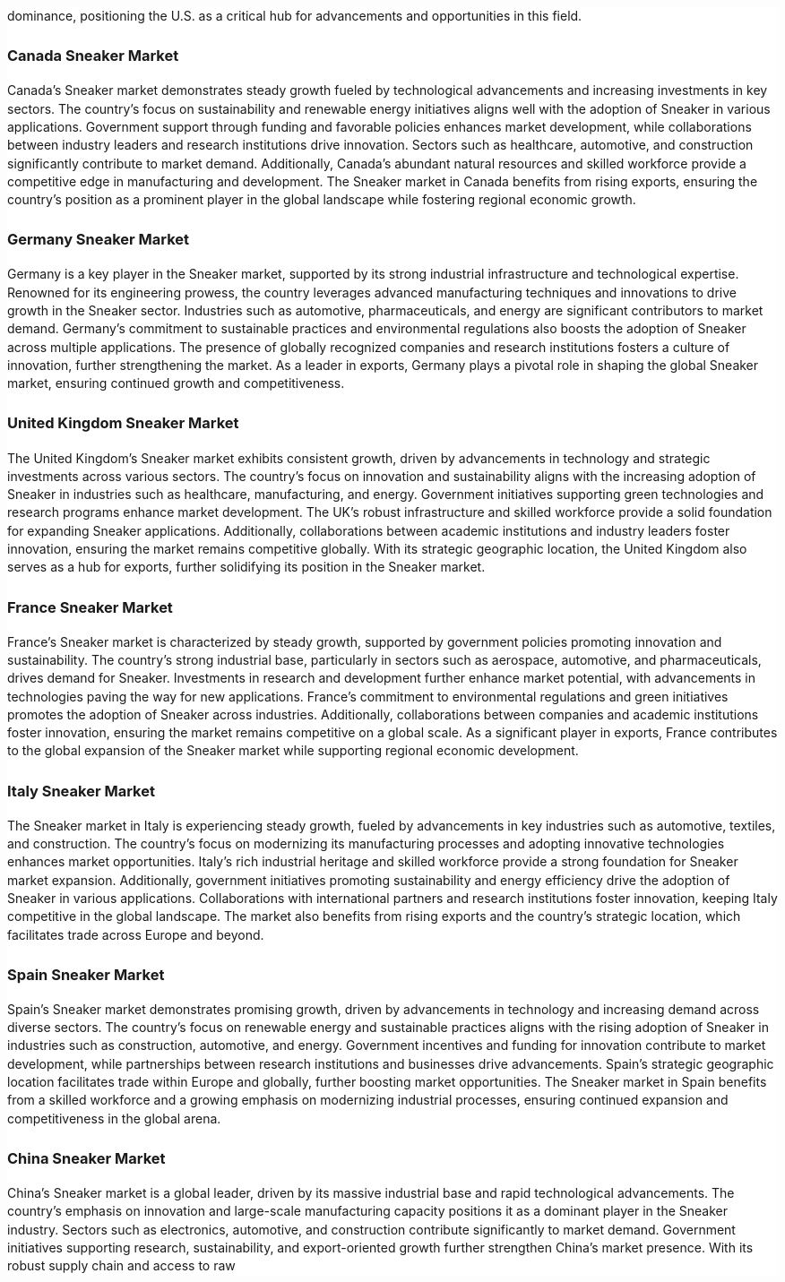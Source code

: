 dominance, positioning the U.S. as a critical hub for advancements and opportunities in this field.</p><h3>Canada Sneaker Market</h3><p>Canada&rsquo;s Sneaker market demonstrates steady growth fueled by technological advancements and increasing investments in key sectors. The country&rsquo;s focus on sustainability and renewable energy initiatives aligns well with the adoption of Sneaker in various applications. Government support through funding and favorable policies enhances market development, while collaborations between industry leaders and research institutions drive innovation. Sectors such as healthcare, automotive, and construction significantly contribute to market demand. Additionally, Canada&rsquo;s abundant natural resources and skilled workforce provide a competitive edge in manufacturing and development. The Sneaker market in Canada benefits from rising exports, ensuring the country&rsquo;s position as a prominent player in the global landscape while fostering regional economic growth.</p><h3>Germany Sneaker Market</h3><p>Germany is a key player in the Sneaker market, supported by its strong industrial infrastructure and technological expertise. Renowned for its engineering prowess, the country leverages advanced manufacturing techniques and innovations to drive growth in the Sneaker sector. Industries such as automotive, pharmaceuticals, and energy are significant contributors to market demand. Germany&rsquo;s commitment to sustainable practices and environmental regulations also boosts the adoption of Sneaker across multiple applications. The presence of globally recognized companies and research institutions fosters a culture of innovation, further strengthening the market. As a leader in exports, Germany plays a pivotal role in shaping the global Sneaker market, ensuring continued growth and competitiveness.</p><h3>United Kingdom Sneaker Market</h3><p>The United Kingdom&rsquo;s Sneaker market exhibits consistent growth, driven by advancements in technology and strategic investments across various sectors. The country&rsquo;s focus on innovation and sustainability aligns with the increasing adoption of Sneaker in industries such as healthcare, manufacturing, and energy. Government initiatives supporting green technologies and research programs enhance market development. The UK&rsquo;s robust infrastructure and skilled workforce provide a solid foundation for expanding Sneaker applications. Additionally, collaborations between academic institutions and industry leaders foster innovation, ensuring the market remains competitive globally. With its strategic geographic location, the United Kingdom also serves as a hub for exports, further solidifying its position in the Sneaker market.</p><h3>France Sneaker Market</h3><p>France&rsquo;s Sneaker market is characterized by steady growth, supported by government policies promoting innovation and sustainability. The country&rsquo;s strong industrial base, particularly in sectors such as aerospace, automotive, and pharmaceuticals, drives demand for Sneaker. Investments in research and development further enhance market potential, with advancements in technologies paving the way for new applications. France&rsquo;s commitment to environmental regulations and green initiatives promotes the adoption of Sneaker across industries. Additionally, collaborations between companies and academic institutions foster innovation, ensuring the market remains competitive on a global scale. As a significant player in exports, France contributes to the global expansion of the Sneaker market while supporting regional economic development.</p><h3>Italy Sneaker Market</h3><p>The Sneaker market in Italy is experiencing steady growth, fueled by advancements in key industries such as automotive, textiles, and construction. The country&rsquo;s focus on modernizing its manufacturing processes and adopting innovative technologies enhances market opportunities. Italy&rsquo;s rich industrial heritage and skilled workforce provide a strong foundation for Sneaker market expansion. Additionally, government initiatives promoting sustainability and energy efficiency drive the adoption of Sneaker in various applications. Collaborations with international partners and research institutions foster innovation, keeping Italy competitive in the global landscape. The market also benefits from rising exports and the country&rsquo;s strategic location, which facilitates trade across Europe and beyond.</p><h3>Spain Sneaker Market</h3><p>Spain&rsquo;s Sneaker market demonstrates promising growth, driven by advancements in technology and increasing demand across diverse sectors. The country&rsquo;s focus on renewable energy and sustainable practices aligns with the rising adoption of Sneaker in industries such as construction, automotive, and energy. Government incentives and funding for innovation contribute to market development, while partnerships between research institutions and businesses drive advancements. Spain&rsquo;s strategic geographic location facilitates trade within Europe and globally, further boosting market opportunities. The Sneaker market in Spain benefits from a skilled workforce and a growing emphasis on modernizing industrial processes, ensuring continued expansion and competitiveness in the global arena.</p><h3>China Sneaker Market</h3><p>China&rsquo;s Sneaker market is a global leader, driven by its massive industrial base and rapid technological advancements. The country&rsquo;s emphasis on innovation and large-scale manufacturing capacity positions it as a dominant player in the Sneaker industry. Sectors such as electronics, automotive, and construction contribute significantly to market demand. Government initiatives supporting research, sustainability, and export-oriented growth further strengthen China&rsquo;s market presence. With its robust supply chain and access to raw